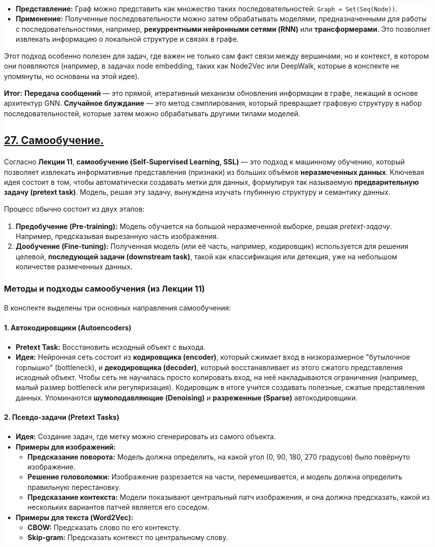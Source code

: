 *   **Представление:** Граф можно представить как множество таких последовательностей: `Graph ≈ Set(Seq(Node))`.
*   **Применение:** Полученные последовательности можно затем обрабатывать моделями, предназначенными для работы с последовательностями, например, **рекуррентными нейронными сетями (RNN)** или **трансформерами**. Это позволяет извлекать информацию о локальной структуре и связях в графе.

Этот подход особенно полезен для задач, где важен не только сам факт связи между вершинами, но и контекст, в котором они появляются (например, в задачах node embedding, таких как Node2Vec или DeepWalk, которые в конспекте не упомянуты, но основаны на этой идее).

**Итог:** **Передача сообщений** — это прямой, итеративный механизм обновления информации в графе, лежащий в основе архитектур GNN. **Случайное блуждание** — это метод сэмплирования, который превращает графовую структуру в набор последовательностей, которые затем можно обрабатывать другими типами моделей.

## [27. Самообучение.](#Машинное-обучение-2025)

Согласно **Лекции 11**, **самообучение (Self-Supervised Learning, SSL)** — это подход к машинному обучению, который позволяет извлекать информативные представления (признаки) из больших объёмов **неразмеченных данных**. Ключевая идея состоит в том, чтобы автоматически создавать метки для данных, формулируя так называемую **предварительную задачу (pretext task)**. Модель, решая эту задачу, вынуждена изучать глубинную структуру и семантику данных.

Процесс обычно состоит из двух этапов:
1.  **Предобучение (Pre-training):** Модель обучается на большой неразмеченной выборке, решая *pretext-задачу*. Например, предсказывая вырезанную часть изображения.
2.  **Дообучение (Fine-tuning):** Полученная модель (или её часть, например, кодировщик) используется для решения целевой, **последующей задачи (downstream task)**, такой как классификация или детекция, уже на небольшом количестве размеченных данных.

### Методы и подходы самообучения (из Лекции 11)

В конспекте выделены три основных направления самообучения:

#### 1. Автокодировщики (Autoencoders)

*   **Pretext Task:** Восстановить исходный объект с выхода.
*   **Идея:** Нейронная сеть состоит из **кодировщика (encoder)**, который сжимает вход в низкоразмерное "бутылочное горлышко" (bottleneck), и **декодировщика (decoder)**, который восстанавливает из этого сжатого представления исходный объект. Чтобы сеть не научилась просто копировать вход, на неё накладываются ограничения (например, малый размер bottleneck или регуляризация). Кодировщик в итоге учится создавать полезные, сжатые представления данных. Упоминаются **шумоподавляющие (Denoising)** и **разреженные (Sparse)** автокодировщики.

#### 2. Псевдо-задачи (Pretext Tasks)

*   **Идея:** Создание задач, где метку можно сгенерировать из самого объекта.
*   **Примеры для изображений:**
    *   **Предсказание поворота:** Модель должна определить, на какой угол (0, 90, 180, 270 градусов) было повёрнуто изображение.
    *   **Решение головоломки:** Изображение разрезается на части, перемешивается, и модель должна определить правильную перестановку.
    *   **Предсказание контекста:** Модели показывают центральный патч изображения, и она должна предсказать, какой из нескольких вариантов патчей является его соседом.
*   **Примеры для текста (Word2Vec):**
    *   **CBOW:** Предсказать слово по его контексту.
    *   **Skip-gram:** Предсказать контекст по центральному слову.
